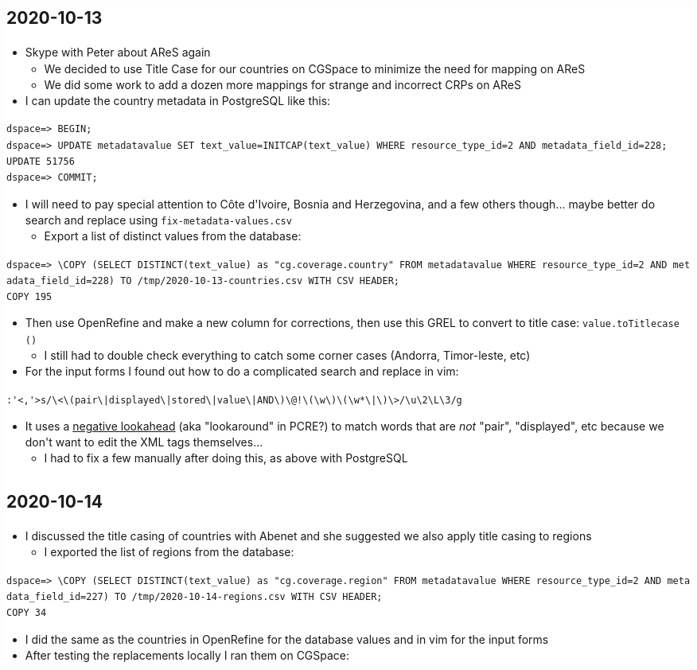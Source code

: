 ## 2020-10-13

- Skype with Peter about AReS again
  - We decided to use Title Case for our countries on CGSpace to minimize the need for mapping on AReS
  - We did some work to add a dozen more mappings for strange and incorrect CRPs on AReS
- I can update the country metadata in PostgreSQL like this:

```
dspace=> BEGIN;
dspace=> UPDATE metadatavalue SET text_value=INITCAP(text_value) WHERE resource_type_id=2 AND metadata_field_id=228;
UPDATE 51756
dspace=> COMMIT;
```

- I will need to pay special attention to Côte d'Ivoire, Bosnia and Herzegovina, and a few others though... maybe better do search and replace using `fix-metadata-values.csv`
  - Export a list of distinct values from the database:

```
dspace=> \COPY (SELECT DISTINCT(text_value) as "cg.coverage.country" FROM metadatavalue WHERE resource_type_id=2 AND metadata_field_id=228) TO /tmp/2020-10-13-countries.csv WITH CSV HEADER;
COPY 195
```

- Then use OpenRefine and make a new column for corrections, then use this GREL to convert to title case: `value.toTitlecase()`
  - I still had to double check everything to catch some corner cases (Andorra, Timor-leste, etc)
- For the input forms I found out how to do a complicated search and replace in vim:

```
:'<,'>s/\<\(pair\|displayed\|stored\|value\|AND\)\@!\(\w\)\(\w*\|\)\>/\u\2\L\3/g
```

- It uses a [negative lookahead](https://jbodah.github.io/blog/2016/11/01/positivenegative-lookaheadlookbehind-vim/) (aka "lookaround" in PCRE?) to match words that are *not* "pair", "displayed", etc because we don't want to edit the XML tags themselves...
  - I had to fix a few manually after doing this, as above with PostgreSQL

## 2020-10-14

- I discussed the title casing of countries with Abenet and she suggested we also apply title casing to regions
  - I exported the list of regions from the database:

```
dspace=> \COPY (SELECT DISTINCT(text_value) as "cg.coverage.region" FROM metadatavalue WHERE resource_type_id=2 AND metadata_field_id=227) TO /tmp/2020-10-14-regions.csv WITH CSV HEADER;
COPY 34
```

- I did the same as the countries in OpenRefine for the database values and in vim for the input forms
- After testing the replacements locally I ran them on CGSpace:
